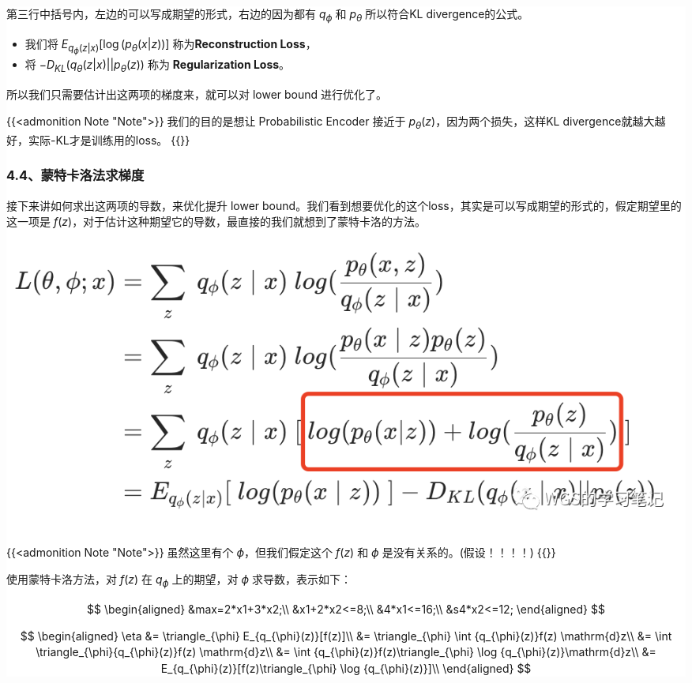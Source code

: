 第三行中括号内，左边的可以写成期望的形式，右边的因为都有 $q_{\phi}$ 和 $p_{\theta}$ 所以符合KL divergence的公式。

- 我们将 ${E}_{q_{\phi}(z|x)}[\log(p_{\theta}(x|z))]$ 称为**Reconstruction Loss**，
- 将 $- D_{KL}(q_{\theta}(z | x) || p_{\theta}(z))$ 称为 **Regularization Loss**。

所以我们只需要估计出这两项的梯度来，就可以对 lower bound 进行优化了。

{{<admonition Note "Note">}}
我们的目的是想让 Probabilistic Encoder 接近于 $p_{\theta}(z)$，因为两个损失，这样KL divergence就越大越好，实际-KL才是训练用的loss。
{{</admonition>}}

### 4.4、蒙特卡洛法求梯度
接下来讲如何求出这两项的导数，来优化提升 lower bound。我们看到想要优化的这个loss，其实是可以写成期望的形式的，假定期望里的这一项是 $f(z)$，对于估计这种期望它的导数，最直接的我们就想到了蒙特卡洛的方法。

![](images/VAE_11.png)

{{<admonition Note "Note">}}
虽然这里有个 $\phi$，但我们假定这个 $f(z)$ 和 $\phi$ 是没有关系的。(假设！！！！)
{{</admonition>}}

使用蒙特卡洛方法，对 $f(z)$ 在 $q_{\phi}$ 上的期望，对 $\phi$ 求导数，表示如下：

$$
\begin{aligned}
&max=2*x1+3*x2;\\
&x1+2*x2<=8;\\
&4*x1<=16;\\
&s4*x2<=12;
\end{aligned}
$$

$$
\begin{aligned}
\eta &= \triangle_{\phi} E_{q_{\phi}(z)}[f(z)]\\
     &= \triangle_{\phi} \int {q_{\phi}(z)}f(z) \mathrm{d}z\\
     &= \int \triangle_{\phi}{q_{\phi}(z)}f(z) \mathrm{d}z\\
     &= \int {q_{\phi}(z)}f(z)\triangle_{\phi} \log {q_{\phi}(z)}\mathrm{d}z\\
     &= E_{q_{\phi}(z)}[f(z)\triangle_{\phi} \log {q_{\phi}(z)}]\\
\end{aligned}
$$
